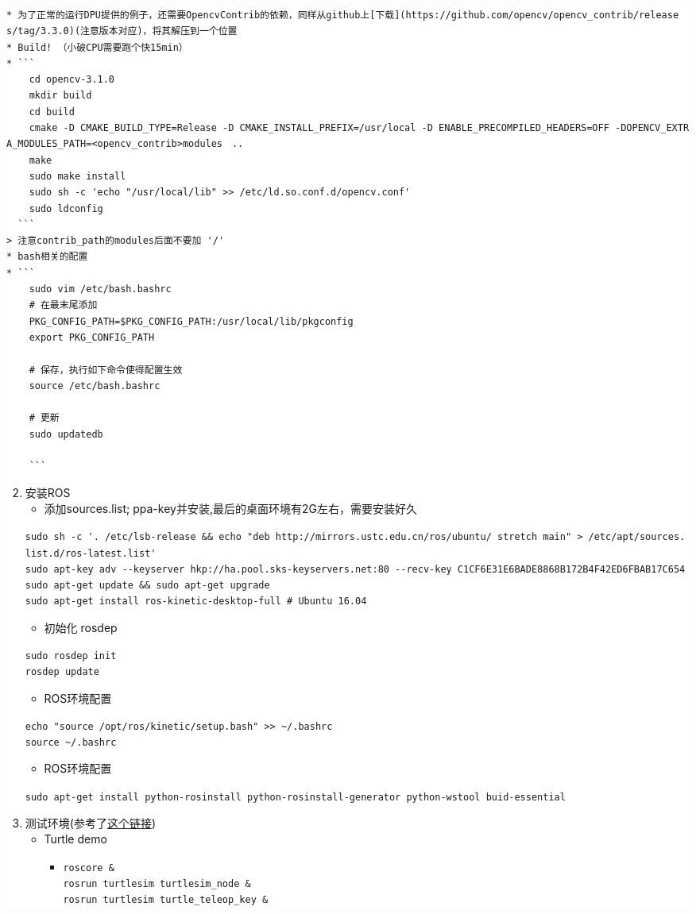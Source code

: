     * 为了正常的运行DPU提供的例子，还需要OpencvContrib的依赖，同样从github上[下载](https://github.com/opencv/opencv_contrib/releases/tag/3.3.0)(注意版本对应)，将其解压到一个位置
    * Build! （小破CPU需要跑个快15min）
    * ```
        cd opencv-3.1.0
        mkdir build
        cd build
        cmake -D CMAKE_BUILD_TYPE=Release -D CMAKE_INSTALL_PREFIX=/usr/local -D ENABLE_PRECOMPILED_HEADERS=OFF -DOPENCV_EXTRA_MODULES_PATH=<opencv_contrib>modules　..
        make
        sudo make install
        sudo sh -c 'echo "/usr/local/lib" >> /etc/ld.so.conf.d/opencv.conf'
        sudo ldconfig
      ```  
    > 注意contrib_path的modules后面不要加 '/'
    * bash相关的配置 
    * ```
        sudo vim /etc/bash.bashrc
        # 在最末尾添加
        PKG_CONFIG_PATH=$PKG_CONFIG_PATH:/usr/local/lib/pkgconfig 
        export PKG_CONFIG_PATH

        # 保存，执行如下命令使得配置生效
        source /etc/bash.bashrc

        # 更新
        sudo updatedb

        ```
2. 安装ROS
    * 添加sources.list; ppa-key并安装,最后的桌面环境有2G左右，需要安装好久
    ```
    sudo sh -c '. /etc/lsb-release && echo "deb http://mirrors.ustc.edu.cn/ros/ubuntu/ stretch main" > /etc/apt/sources.list.d/ros-latest.list'
    sudo apt-key adv --keyserver hkp://ha.pool.sks-keyservers.net:80 --recv-key C1CF6E31E6BADE8868B172B4F42ED6FBAB17C654
    sudo apt-get update && sudo apt-get upgrade
    sudo apt-get install ros-kinetic-desktop-full # Ubuntu 16.04
    ``` 
    * 初始化 rosdep
    ```
    sudo rosdep init
    rosdep update
    ```
    * ROS环境配置
    ```
    echo "source /opt/ros/kinetic/setup.bash" >> ~/.bashrc
    source ~/.bashrc
    ``` 
    * ROS环境配置
    ```
    sudo apt-get install python-rosinstall python-rosinstall-generator python-wstool buid-essential
    ``` 
3. 测试环境(参考了[这个链接](https://blog.csdn.net/WY_star1/article/details/81564319))
    * Turtle demo
        * ```
          roscore &
          rosrun turtlesim turtlesim_node &
          rosrun turtlesim turtle_teleop_key & 
          ```